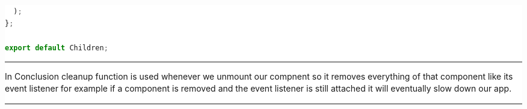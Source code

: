 ```jsx
  );
};

export default Children;


```
-----------------------------------------------------------------------------------------------------------------------------------------------------------------------------------------------------------------------------------------


  In Conclusion  cleanup function is used whenever we unmount our compnent so it removes everything of that component like its event listener 
 for example  if a component is removed and the event listener is still attached it will eventually slow down our app.





--------------------------------------------------------------------------------------------------------------------------------------------------------------------------------------------------------------------------------------
